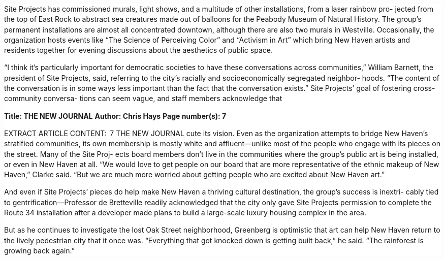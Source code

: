 Site Projects has commissioned murals, light shows, and 
a multitude of other installations, from a laser rainbow pro-
jected from the top of East Rock to abstract sea creatures 
made out of balloons for the Peabody Museum of Natural 
History. The group’s permanent installations are almost all 
concentrated downtown, although there are also two murals 
in Westville. Occasionally, the organization hosts events like 
“The Science of Perceiving Color” and “Activism in Art” 
which bring New Haven artists and residents together for 
evening discussions about the aesthetics of public space.

“I think it’s particularly important for democratic societies 
to have these conversations across communities,” William 
Barnett, the president of Site Projects, said, referring to the 
city’s racially and socioeconomically segregated neighbor-
hoods. “The content of the conversation is in some ways less 
important than the fact that the conversation exists.” 
Site Projects’ goal of fostering cross-community conversa-
tions can seem vague, and staff members acknowledge that 




**Title: THE NEW JOURNAL**
**Author: Chris Hays**
**Page number(s): 7**

EXTRACT ARTICLE CONTENT:
 7
THE  NEW  JOURNAL
cute its vision. Even as the organization attempts to bridge 
New Haven’s stratified communities, its own membership is 
mostly white and affluent—unlike most of the people who 
engage with its pieces on the street.  Many of the Site Proj-
ects board members don’t live in the communities where the 
group’s public art is being installed, or even in New Haven at 
all. “We would love to get people on our board that are more 
representative of the ethnic makeup of New Haven,” Clarke 
said. “But we are much more worried about getting people 
who are excited about New Haven art.”


And even if Site Projects’ pieces do help make New Haven 
a thriving cultural destination, the group’s success is inextri-
cably tied to gentrification––Professor de Bretteville readily 
acknowledged that the city only gave Site Projects permission 
to complete the Route 34 installation after a developer made 
plans to build a large-scale luxury housing complex in the 
area. 


But as he continues to investigate the lost Oak Street 
neighborhood, Greenberg is optimistic that art can help New 
Haven return to the lively pedestrian city that it once was. 
“Everything that got knocked down is getting built back,” he 
said. “The rainforest is growing back again.”
